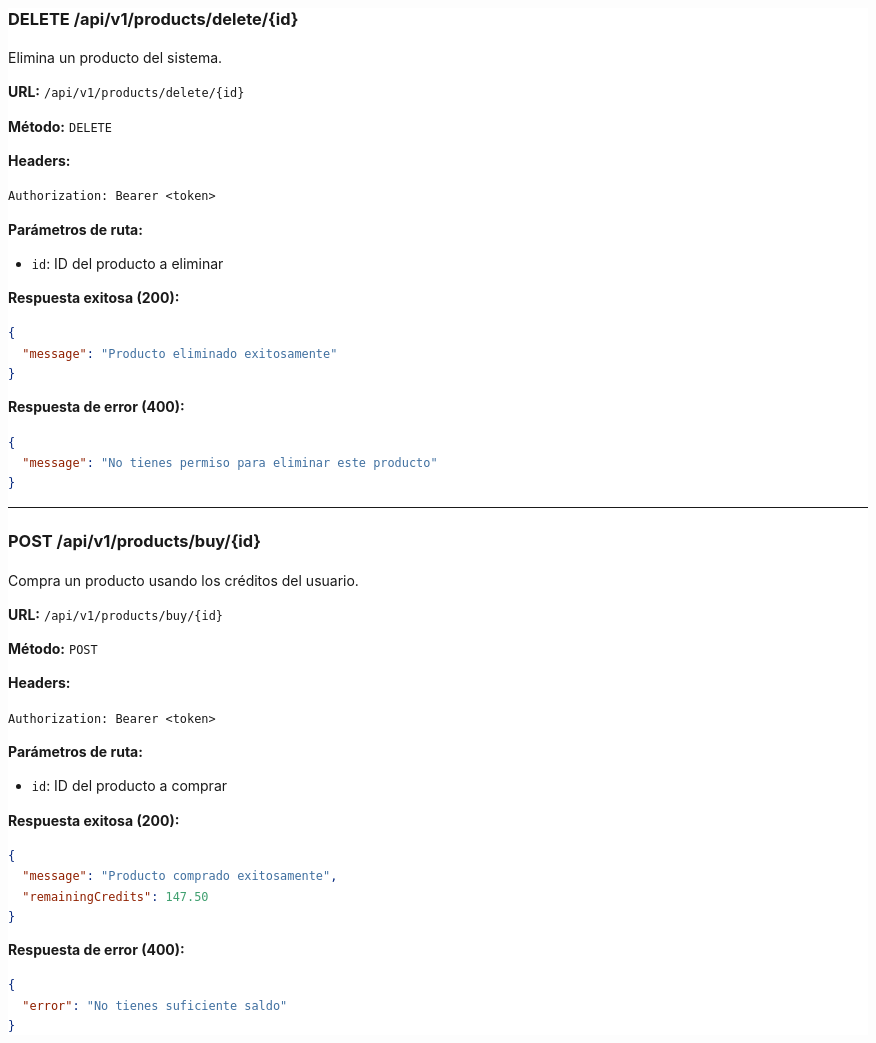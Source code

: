 
### DELETE /api/v1/products/delete/{id}

Elimina un producto del sistema.

**URL:** `/api/v1/products/delete/{id}`

**Método:** `DELETE`

**Headers:**
```
Authorization: Bearer <token>
```

**Parámetros de ruta:**
- `id`: ID del producto a eliminar

**Respuesta exitosa (200):**
```json
{
  "message": "Producto eliminado exitosamente"
}
```

**Respuesta de error (400):**
```json
{
  "message": "No tienes permiso para eliminar este producto"
}
```

---

### POST /api/v1/products/buy/{id}

Compra un producto usando los créditos del usuario.

**URL:** `/api/v1/products/buy/{id}`

**Método:** `POST`

**Headers:**
```
Authorization: Bearer <token>
```

**Parámetros de ruta:**
- `id`: ID del producto a comprar

**Respuesta exitosa (200):**
```json
{
  "message": "Producto comprado exitosamente",
  "remainingCredits": 147.50
}
```

**Respuesta de error (400):**
```json
{
  "error": "No tienes suficiente saldo"
}
```
